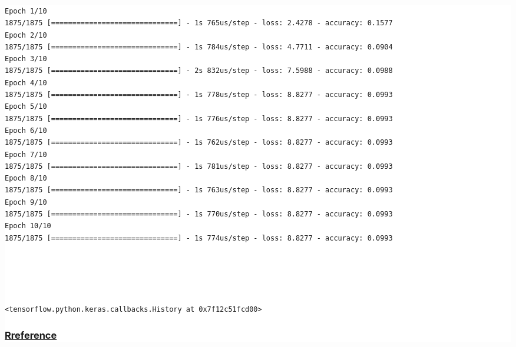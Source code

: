 

    Epoch 1/10
    1875/1875 [==============================] - 1s 765us/step - loss: 2.4278 - accuracy: 0.1577
    Epoch 2/10
    1875/1875 [==============================] - 1s 784us/step - loss: 4.7711 - accuracy: 0.0904
    Epoch 3/10
    1875/1875 [==============================] - 2s 832us/step - loss: 7.5988 - accuracy: 0.0988
    Epoch 4/10
    1875/1875 [==============================] - 1s 778us/step - loss: 8.8277 - accuracy: 0.0993
    Epoch 5/10
    1875/1875 [==============================] - 1s 776us/step - loss: 8.8277 - accuracy: 0.0993
    Epoch 6/10
    1875/1875 [==============================] - 1s 762us/step - loss: 8.8277 - accuracy: 0.0993
    Epoch 7/10
    1875/1875 [==============================] - 1s 781us/step - loss: 8.8277 - accuracy: 0.0993
    Epoch 8/10
    1875/1875 [==============================] - 1s 763us/step - loss: 8.8277 - accuracy: 0.0993
    Epoch 9/10
    1875/1875 [==============================] - 1s 770us/step - loss: 8.8277 - accuracy: 0.0993
    Epoch 10/10
    1875/1875 [==============================] - 1s 774us/step - loss: 8.8277 - accuracy: 0.0993





    <tensorflow.python.keras.callbacks.History at 0x7f12c51fcd00>



### [Rreference](https://developer.ibm.com/articles/neural-networks-from-scratch/)


```python

```
